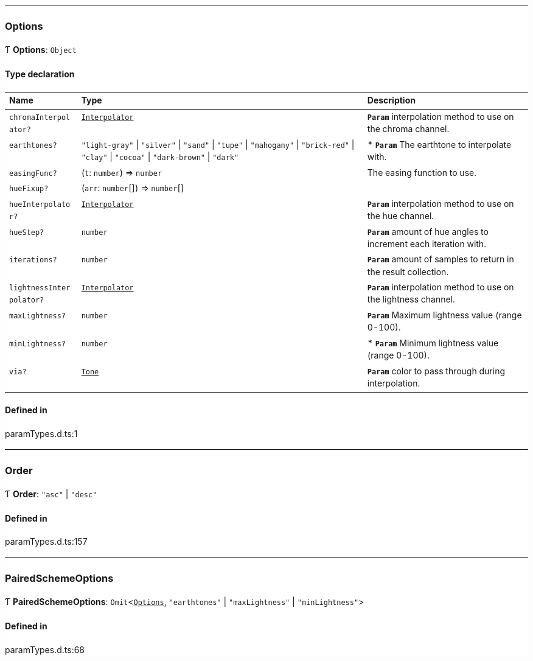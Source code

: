 ___

### Options

Ƭ **Options**: `Object`

#### Type declaration

| Name | Type | Description |
| :------ | :------ | :------ |
| `chromaInterpolator?` | [`Interpolator`](paramTypes.md#interpolator) | **`Param`** interpolation method to use on the chroma channel. |
| `earthtones?` | ``"light-gray"`` \| ``"silver"`` \| ``"sand"`` \| ``"tupe"`` \| ``"mahogany"`` \| ``"brick-red"`` \| ``"clay"`` \| ``"cocoa"`` \| ``"dark-brown"`` \| ``"dark"`` | * **`Param`** The earthtone to interpolate with. |
| `easingFunc?` | (`t`: `number`) => `number` | The easing function to use. |
| `hueFixup?` | (`arr`: `number`[]) => `number`[] |  |
| `hueInterpolator?` | [`Interpolator`](paramTypes.md#interpolator) | **`Param`** interpolation method to use on the hue channel. |
| `hueStep?` | `number` | **`Param`** amount of hue angles to increment each iteration with. |
| `iterations?` | `number` | **`Param`** amount of samples to return in the result collection. |
| `lightnessInterpolator?` | [`Interpolator`](paramTypes.md#interpolator) | **`Param`** interpolation method to use on the lightness channel. |
| `maxLightness?` | `number` | **`Param`** Maximum lightness value (range 0-100). |
| `minLightness?` | `number` | * **`Param`** Minimum lightness value (range 0-100). |
| `via?` | [`Tone`](paramTypes.md#tone) | **`Param`** color to pass through during interpolation. |

#### Defined in

paramTypes.d.ts:1

___

### Order

Ƭ **Order**: ``"asc"`` \| ``"desc"``

#### Defined in

paramTypes.d.ts:157

___

### PairedSchemeOptions

Ƭ **PairedSchemeOptions**: `Omit`\<[`Options`](paramTypes.md#options), ``"earthtones"`` \| ``"maxLightness"`` \| ``"minLightness"``\>

#### Defined in

paramTypes.d.ts:68
